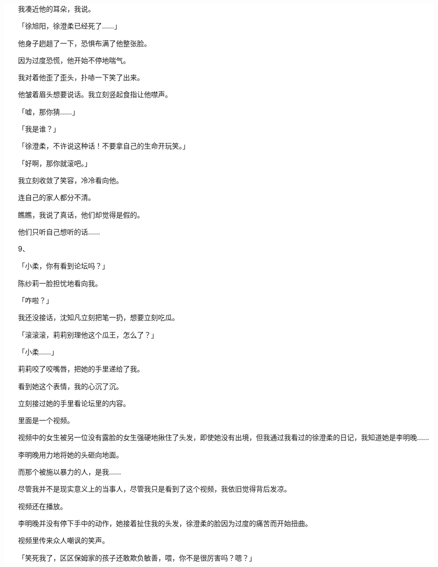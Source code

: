 &emsp;&emsp;我凑近他的耳朵，我说。  
  
&emsp;&emsp;「徐旭阳，徐澄柔已经死了……」  
  
&emsp;&emsp;他身子趔趄了一下，恐惧布满了他整张脸。  
  
&emsp;&emsp;因为过度恐慌，他开始不停地喘气。  
  
&emsp;&emsp;我对着他歪了歪头，扑哧一下笑了出来。  
  
&emsp;&emsp;他皱着眉头想要说话。我立刻竖起食指让他噤声。  
  
&emsp;&emsp;「嘘，那你猜……」  
  
&emsp;&emsp;「我是谁？」  
  
&emsp;&emsp;「徐澄柔，不许说这种话！不要拿自己的生命开玩笑。」  
  
&emsp;&emsp;「好啊，那你就滚吧。」  
  
&emsp;&emsp;我立刻收敛了笑容，冷冷看向他。  
  
&emsp;&emsp;连自己的家人都分不清。  
  
&emsp;&emsp;瞧瞧，我说了真话，他们却觉得是假的。  
  
&emsp;&emsp;他们只听自己想听的话……  
  
&emsp;&emsp;9、  
  
&emsp;&emsp;「小柔，你有看到论坛吗？」  
  
&emsp;&emsp;陈纱莉一脸担忧地看向我。  
  
&emsp;&emsp;「咋啦？」  
  
&emsp;&emsp;我还没接话，沈知凡立刻把笔一扔，想要立刻吃瓜。  
  
&emsp;&emsp;「滚滚滚，莉莉别理他这个瓜王，怎么了？」  
  
&emsp;&emsp;「小柔……」  
  
&emsp;&emsp;莉莉咬了咬嘴唇，把她的手里递给了我。  
  
&emsp;&emsp;看到她这个表情，我的心沉了沉。  
  
&emsp;&emsp;立刻接过她的手里看论坛里的内容。  
  
&emsp;&emsp;里面是一个视频。  
  
&emsp;&emsp;视频中的女生被另一位没有露脸的女生强硬地揪住了头发，即使她没有出境，但我通过我看过的徐澄柔的日记，我知道她是李明晚……  
  
&emsp;&emsp;李明晚用力地将她的头砸向地面。  
  
&emsp;&emsp;而那个被施以暴力的人，是我……  
  
&emsp;&emsp;尽管我并不是现实意义上的当事人，尽管我只是看到了这个视频，我依旧觉得背后发凉。  
  
&emsp;&emsp;视频还在播放。  
  
&emsp;&emsp;李明晚并没有停下手中的动作，她接着扯住我的头发，徐澄柔的脸因为过度的痛苦而开始扭曲。  
  
&emsp;&emsp;视频里传来众人嘲讽的笑声。  
  
&emsp;&emsp;「笑死我了，区区保姆家的孩子还敢欺负敏善，喂，你不是很厉害吗？嗯？」  
  